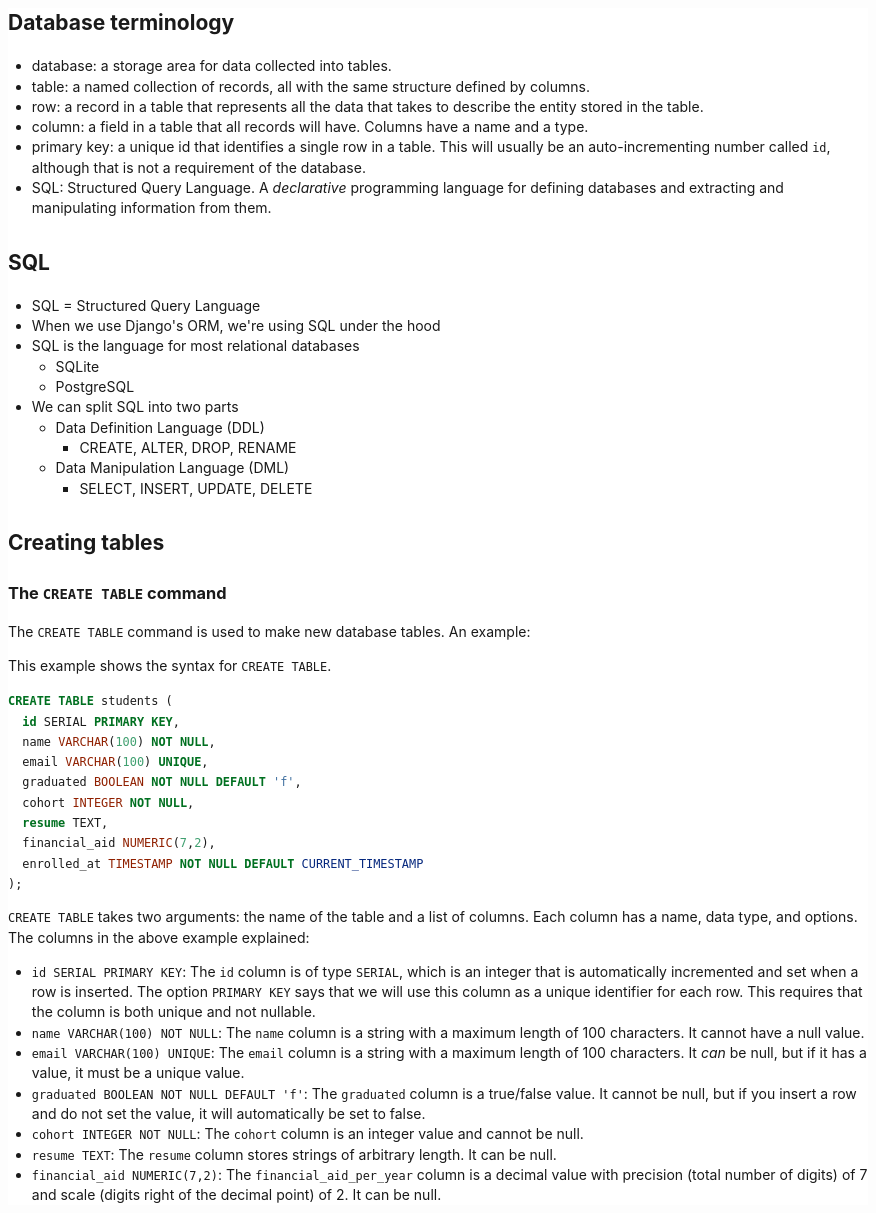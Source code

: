 ## Database terminology

- database: a storage area for data collected into tables.
- table: a named collection of records, all with the same structure defined by columns.
- row: a record in a table that represents all the data that takes to describe the entity stored in the table.
- column: a field in a table that all records will have. Columns have a name and a type.
- primary key: a unique id that identifies a single row in a table. This will usually be an auto-incrementing number called `id`, although that is not a requirement of the database.
- SQL: Structured Query Language. A _declarative_ programming language for defining databases and extracting and manipulating information from them.

## SQL

- SQL = Structured Query Language
- When we use Django's ORM, we're using SQL under the hood
- SQL is the language for most relational databases
    - SQLite
    - PostgreSQL
- We can split SQL into two parts
    - Data Definition Language (DDL)
        - CREATE, ALTER, DROP, RENAME
    - Data Manipulation Language (DML)
        - SELECT, INSERT, UPDATE, DELETE

## Creating tables

### The `CREATE TABLE` command

The `CREATE TABLE` command is used to make new database tables. An example:

This example shows the syntax for `CREATE TABLE`.

```sql
CREATE TABLE students (
  id SERIAL PRIMARY KEY,
  name VARCHAR(100) NOT NULL,
  email VARCHAR(100) UNIQUE,
  graduated BOOLEAN NOT NULL DEFAULT 'f',
  cohort INTEGER NOT NULL,
  resume TEXT,
  financial_aid NUMERIC(7,2),
  enrolled_at TIMESTAMP NOT NULL DEFAULT CURRENT_TIMESTAMP
);
```

`CREATE TABLE` takes two arguments: the name of the table and a list of columns. Each column has a name, data type, and options. The columns in the above example explained:

* `id SERIAL PRIMARY KEY`: The `id` column is of type `SERIAL`, which is an integer that is automatically incremented and set when a row is inserted. The option `PRIMARY KEY` says that we will use this column as a unique identifier for each row. This requires that the column is both unique and not nullable.
* `name VARCHAR(100) NOT NULL`: The `name` column is a string with a maximum length of 100 characters. It cannot have a null value.
* `email VARCHAR(100) UNIQUE`: The `email` column is a string with a maximum length of 100 characters. It _can_ be null, but if it has a value, it must be a unique value.
* `graduated BOOLEAN NOT NULL DEFAULT 'f'`: The `graduated` column is a true/false value. It cannot be null, but if you insert a row and do not set the value, it will automatically be set to false.
* `cohort INTEGER NOT NULL`: The `cohort` column is an integer value and cannot be null.
* `resume TEXT`: The `resume` column stores strings of arbitrary length. It can be null.
* `financial_aid NUMERIC(7,2)`: The `financial_aid_per_year` column is a decimal value with precision (total number of digits) of 7 and scale (digits right of the decimal point) of 2. It can be null.